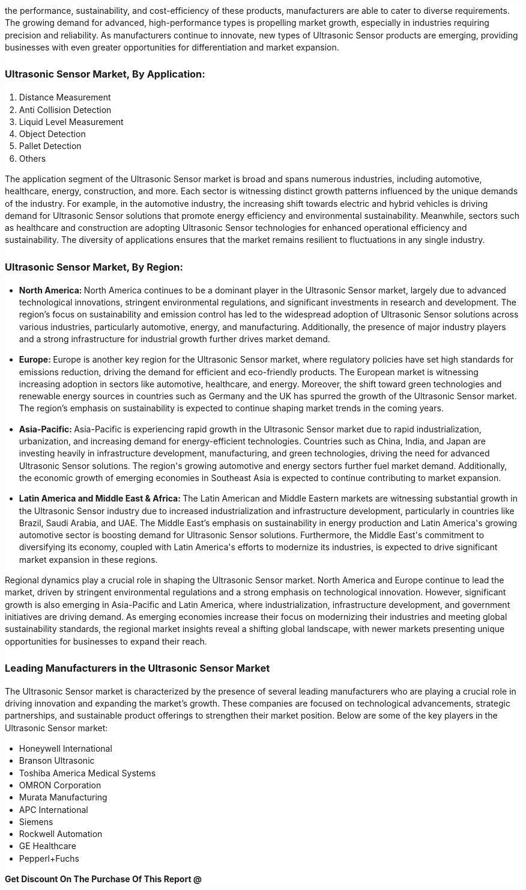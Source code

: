 the performance, sustainability, and cost-efficiency of these products, manufacturers are able to cater to diverse requirements. The growing demand for advanced, high-performance types is propelling market growth, especially in industries requiring precision and reliability. As manufacturers continue to innovate, new types of Ultrasonic Sensor products are emerging, providing businesses with even greater opportunities for differentiation and market expansion.</p><h3>Ultrasonic Sensor Market,&nbsp;By Application:</h3><ol><li>Distance Measurement<li> Anti Collision Detection<li> Liquid Level Measurement<li> Object Detection<li> Pallet Detection<li> Others</li></ol><p>The application segment of the Ultrasonic Sensor market is broad and spans numerous industries, including automotive, healthcare, energy, construction, and more. Each sector is witnessing distinct growth patterns influenced by the unique demands of the industry. For example, in the automotive industry, the increasing shift towards electric and hybrid vehicles is driving demand for Ultrasonic Sensor solutions that promote energy efficiency and environmental sustainability. Meanwhile, sectors such as healthcare and construction are adopting Ultrasonic Sensor technologies for enhanced operational efficiency and sustainability. The diversity of applications ensures that the market remains resilient to fluctuations in any single industry.</p><h3>Ultrasonic Sensor Market, By Region:</h3><ul><li><p><strong>North America:&nbsp;</strong>North America continues to be a dominant player in the Ultrasonic Sensor market, largely due to advanced technological innovations, stringent environmental regulations, and significant investments in research and development. The region&rsquo;s focus on sustainability and emission control has led to the widespread adoption of Ultrasonic Sensor solutions across various industries, particularly automotive, energy, and manufacturing. Additionally, the presence of major industry players and a strong infrastructure for industrial growth further drives market demand.</p></li><li><p><strong><strong>Europe:&nbsp;</strong></strong>Europe is another key region for the Ultrasonic Sensor market, where regulatory policies have set high standards for emissions reduction, driving the demand for efficient and eco-friendly products. The European market is witnessing increasing adoption in sectors like automotive, healthcare, and energy. Moreover, the shift toward green technologies and renewable energy sources in countries such as Germany and the UK has spurred the growth of the Ultrasonic Sensor market. The region&rsquo;s emphasis on sustainability is expected to continue shaping market trends in the coming years.</p></li><li><p><strong><strong>Asia-Pacific:&nbsp;</strong></strong>Asia-Pacific is experiencing rapid growth in the Ultrasonic Sensor market due to rapid industrialization, urbanization, and increasing demand for energy-efficient technologies. Countries such as China, India, and Japan are investing heavily in infrastructure development, manufacturing, and green technologies, driving the need for advanced Ultrasonic Sensor solutions. The region's growing automotive and energy sectors further fuel market demand. Additionally, the economic growth of emerging economies in Southeast Asia is expected to continue contributing to market expansion.</p></li><li><p><strong><strong>Latin America and Middle East &amp; Africa:&nbsp;</strong></strong>The Latin American and Middle Eastern markets are witnessing substantial growth in the Ultrasonic Sensor industry due to increased industrialization and infrastructure development, particularly in countries like Brazil, Saudi Arabia, and UAE. The Middle East&rsquo;s emphasis on sustainability in energy production and Latin America's growing automotive sector is boosting demand for Ultrasonic Sensor solutions. Furthermore, the Middle East's commitment to diversifying its economy, coupled with Latin America's efforts to modernize its industries, is expected to drive significant market expansion in these regions.</p></li></ul><p>Regional dynamics play a crucial role in shaping the Ultrasonic Sensor market. North America and Europe continue to lead the market, driven by stringent environmental regulations and a strong emphasis on technological innovation. However, significant growth is also emerging in Asia-Pacific and Latin America, where industrialization, infrastructure development, and government initiatives are driving demand. As emerging economies increase their focus on modernizing their industries and meeting global sustainability standards, the regional market insights reveal a shifting global landscape, with newer markets presenting unique opportunities for businesses to expand their reach.</p><h3><strong>Leading Manufacturers in the Ultrasonic Sensor Market</strong></h3><p>The Ultrasonic Sensor market is characterized by the presence of several leading manufacturers who are playing a crucial role in driving innovation and expanding the market&rsquo;s growth. These companies are focused on technological advancements, strategic partnerships, and sustainable product offerings to strengthen their market position. Below are some of the key players in the Ultrasonic Sensor market:</p></div><div class="article-main__content" data-test-id="publishing-text-block"><ul><li><span class="">Honeywell International<li> Branson Ultrasonic<li> Toshiba America Medical Systems<li> OMRON Corporation<li> Murata Manufacturing<li> APC International<li> Siemens<li> Rockwell Automation<li> GE Healthcare<li> Pepperl+Fuchs</span></li></ul></div><div class="article-main__content" data-test-id="publishing-text-block"><p><span class="font-[700]"><strong>Get Discount On The Purchase Of This Report @</strong>